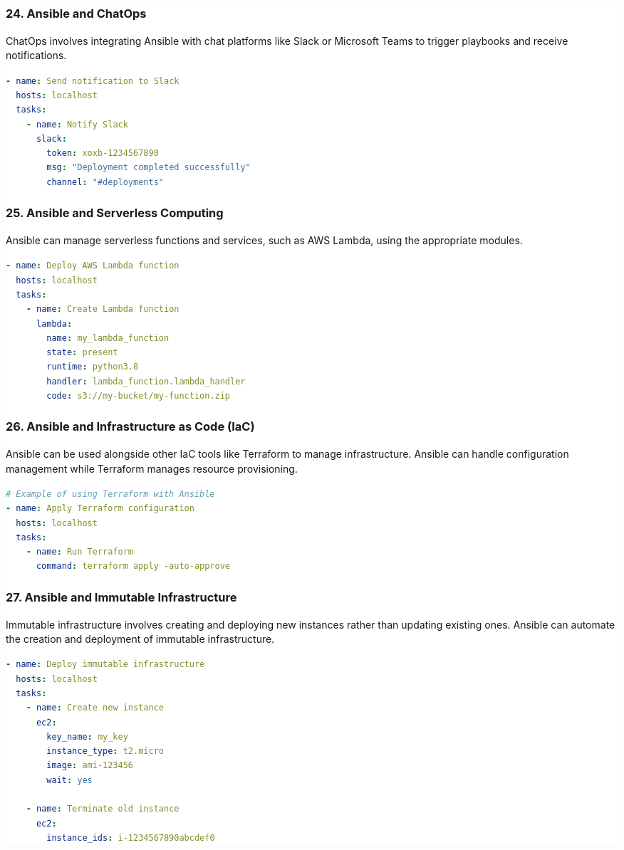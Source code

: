 ### 24. **Ansible and ChatOps**

ChatOps involves integrating Ansible with chat platforms like Slack or Microsoft Teams to trigger playbooks and receive notifications.

```yaml
- name: Send notification to Slack
  hosts: localhost
  tasks:
    - name: Notify Slack
      slack:
        token: xoxb-1234567890
        msg: "Deployment completed successfully"
        channel: "#deployments"
```

### 25. **Ansible and Serverless Computing**

Ansible can manage serverless functions and services, such as AWS Lambda, using the appropriate modules.

```yaml
- name: Deploy AWS Lambda function
  hosts: localhost
  tasks:
    - name: Create Lambda function
      lambda:
        name: my_lambda_function
        state: present
        runtime: python3.8
        handler: lambda_function.lambda_handler
        code: s3://my-bucket/my-function.zip
```

### 26. **Ansible and Infrastructure as Code (IaC)**

Ansible can be used alongside other IaC tools like Terraform to manage infrastructure. Ansible can handle configuration management while Terraform manages resource provisioning.

```yaml
# Example of using Terraform with Ansible
- name: Apply Terraform configuration
  hosts: localhost
  tasks:
    - name: Run Terraform
      command: terraform apply -auto-approve
```

### 27. **Ansible and Immutable Infrastructure**

Immutable infrastructure involves creating and deploying new instances rather than updating existing ones. Ansible can automate the creation and deployment of immutable infrastructure.

```yaml
- name: Deploy immutable infrastructure
  hosts: localhost
  tasks:
    - name: Create new instance
      ec2:
        key_name: my_key
        instance_type: t2.micro
        image: ami-123456
        wait: yes

    - name: Terminate old instance
      ec2:
        instance_ids: i-1234567890abcdef0
```